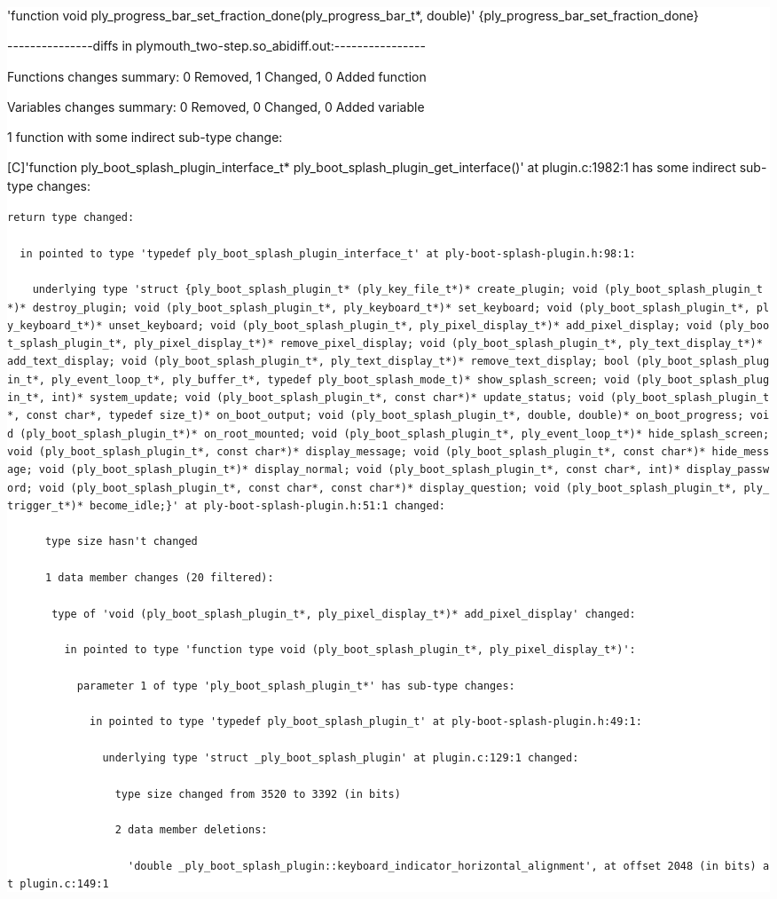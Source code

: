  'function void ply_progress_bar_set_fraction_done(ply_progress_bar_t*, double)'    {ply_progress_bar_set_fraction_done}



---------------diffs in plymouth_two-step.so_abidiff.out:----------------

Functions changes summary: 0 Removed, 1 Changed, 0 Added function

Variables changes summary: 0 Removed, 0 Changed, 0 Added variable



1 function with some indirect sub-type change:



  [C]'function ply_boot_splash_plugin_interface_t* ply_boot_splash_plugin_get_interface()' at plugin.c:1982:1 has some indirect sub-type changes:

    return type changed:

      in pointed to type 'typedef ply_boot_splash_plugin_interface_t' at ply-boot-splash-plugin.h:98:1:

        underlying type 'struct {ply_boot_splash_plugin_t* (ply_key_file_t*)* create_plugin; void (ply_boot_splash_plugin_t*)* destroy_plugin; void (ply_boot_splash_plugin_t*, ply_keyboard_t*)* set_keyboard; void (ply_boot_splash_plugin_t*, ply_keyboard_t*)* unset_keyboard; void (ply_boot_splash_plugin_t*, ply_pixel_display_t*)* add_pixel_display; void (ply_boot_splash_plugin_t*, ply_pixel_display_t*)* remove_pixel_display; void (ply_boot_splash_plugin_t*, ply_text_display_t*)* add_text_display; void (ply_boot_splash_plugin_t*, ply_text_display_t*)* remove_text_display; bool (ply_boot_splash_plugin_t*, ply_event_loop_t*, ply_buffer_t*, typedef ply_boot_splash_mode_t)* show_splash_screen; void (ply_boot_splash_plugin_t*, int)* system_update; void (ply_boot_splash_plugin_t*, const char*)* update_status; void (ply_boot_splash_plugin_t*, const char*, typedef size_t)* on_boot_output; void (ply_boot_splash_plugin_t*, double, double)* on_boot_progress; void (ply_boot_splash_plugin_t*)* on_root_mounted; void (ply_boot_splash_plugin_t*, ply_event_loop_t*)* hide_splash_screen; void (ply_boot_splash_plugin_t*, const char*)* display_message; void (ply_boot_splash_plugin_t*, const char*)* hide_message; void (ply_boot_splash_plugin_t*)* display_normal; void (ply_boot_splash_plugin_t*, const char*, int)* display_password; void (ply_boot_splash_plugin_t*, const char*, const char*)* display_question; void (ply_boot_splash_plugin_t*, ply_trigger_t*)* become_idle;}' at ply-boot-splash-plugin.h:51:1 changed:

          type size hasn't changed

          1 data member changes (20 filtered):

           type of 'void (ply_boot_splash_plugin_t*, ply_pixel_display_t*)* add_pixel_display' changed:

             in pointed to type 'function type void (ply_boot_splash_plugin_t*, ply_pixel_display_t*)':

               parameter 1 of type 'ply_boot_splash_plugin_t*' has sub-type changes:

                 in pointed to type 'typedef ply_boot_splash_plugin_t' at ply-boot-splash-plugin.h:49:1:

                   underlying type 'struct _ply_boot_splash_plugin' at plugin.c:129:1 changed:

                     type size changed from 3520 to 3392 (in bits)

                     2 data member deletions:

                       'double _ply_boot_splash_plugin::keyboard_indicator_horizontal_alignment', at offset 2048 (in bits) at plugin.c:149:1

